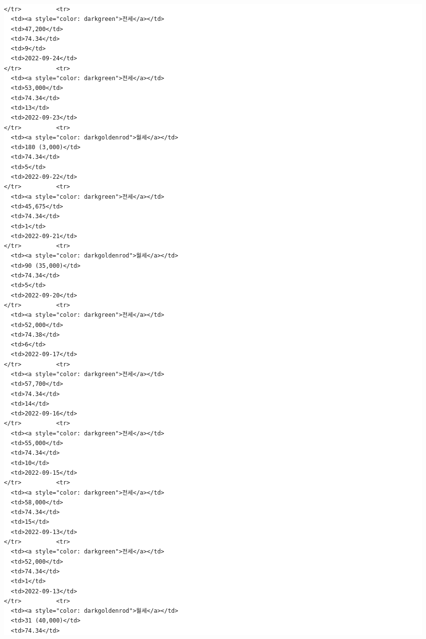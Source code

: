     </tr>          <tr>
      <td><a style="color: darkgreen">전세</a></td>
      <td>47,200</td>
      <td>74.34</td>
      <td>9</td>
      <td>2022-09-24</td>
    </tr>          <tr>
      <td><a style="color: darkgreen">전세</a></td>
      <td>53,000</td>
      <td>74.34</td>
      <td>13</td>
      <td>2022-09-23</td>
    </tr>          <tr>
      <td><a style="color: darkgoldenrod">월세</a></td>
      <td>180 (3,000)</td>
      <td>74.34</td>
      <td>5</td>
      <td>2022-09-22</td>
    </tr>          <tr>
      <td><a style="color: darkgreen">전세</a></td>
      <td>45,675</td>
      <td>74.34</td>
      <td>1</td>
      <td>2022-09-21</td>
    </tr>          <tr>
      <td><a style="color: darkgoldenrod">월세</a></td>
      <td>90 (35,000)</td>
      <td>74.34</td>
      <td>5</td>
      <td>2022-09-20</td>
    </tr>          <tr>
      <td><a style="color: darkgreen">전세</a></td>
      <td>52,000</td>
      <td>74.38</td>
      <td>6</td>
      <td>2022-09-17</td>
    </tr>          <tr>
      <td><a style="color: darkgreen">전세</a></td>
      <td>57,700</td>
      <td>74.34</td>
      <td>14</td>
      <td>2022-09-16</td>
    </tr>          <tr>
      <td><a style="color: darkgreen">전세</a></td>
      <td>55,000</td>
      <td>74.34</td>
      <td>10</td>
      <td>2022-09-15</td>
    </tr>          <tr>
      <td><a style="color: darkgreen">전세</a></td>
      <td>58,000</td>
      <td>74.34</td>
      <td>15</td>
      <td>2022-09-13</td>
    </tr>          <tr>
      <td><a style="color: darkgreen">전세</a></td>
      <td>52,000</td>
      <td>74.34</td>
      <td>1</td>
      <td>2022-09-13</td>
    </tr>          <tr>
      <td><a style="color: darkgoldenrod">월세</a></td>
      <td>31 (40,000)</td>
      <td>74.34</td>